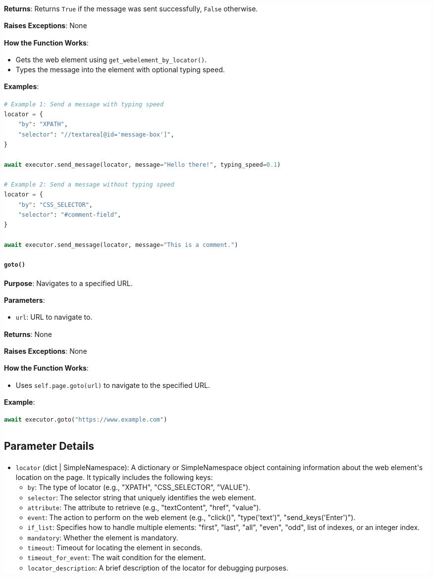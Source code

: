 **Returns**:
Returns `True` if the message was sent successfully, `False` otherwise.

**Raises Exceptions**: None

**How the Function Works**:

- Gets the web element using `get_webelement_by_locator()`.
- Types the message into the element with optional typing speed.

**Examples**:

```python
# Example 1: Send a message with typing speed
locator = {
    "by": "XPATH",
    "selector": "//textarea[@id='message-box']",
}

await executor.send_message(locator, message="Hello there!", typing_speed=0.1)

# Example 2: Send a message without typing speed
locator = {
    "by": "CSS_SELECTOR",
    "selector": "#comment-field",
}

await executor.send_message(locator, message="This is a comment.")
```

#### `goto()`

**Purpose**: Navigates to a specified URL.

**Parameters**:

- `url`: URL to navigate to.

**Returns**: None

**Raises Exceptions**: None

**How the Function Works**:

- Uses `self.page.goto(url)` to navigate to the specified URL.

**Example**:

```python
await executor.goto("https://www.example.com")
```


## Parameter Details

- `locator` (dict | SimpleNamespace): A dictionary or SimpleNamespace object containing information about the web element's location on the page. It typically includes the following keys:
    - `by`: The type of locator (e.g., "XPATH", "CSS_SELECTOR", "VALUE").
    - `selector`: The selector string that uniquely identifies the web element.
    - `attribute`: The attribute to retrieve (e.g., "textContent", "href", "value").
    - `event`: The action to perform on the web element (e.g., "click()", "type('text')", "send_keys('Enter')").
    - `if_list`: Specifies how to handle multiple elements: "first", "last", "all", "even", "odd", list of indexes, or an integer index.
    - `mandatory`: Whether the element is mandatory.
    - `timeout`: Timeout for locating the element in seconds.
    - `timeout_for_event`: The wait condition for the element.
    - `locator_description`: A brief description of the locator for debugging purposes.
